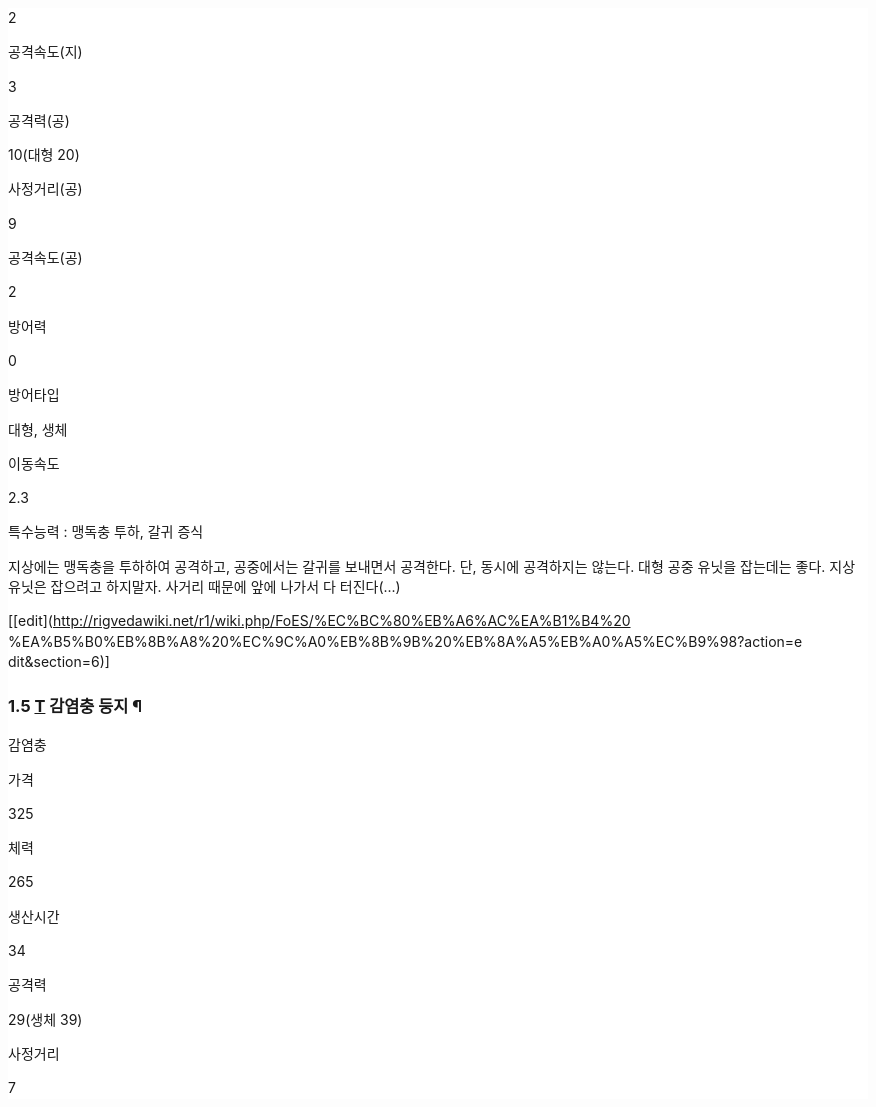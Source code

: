 2

공격속도(지)

3

공격력(공)

10(대형 20)

사정거리(공)

9

공격속도(공)

2

방어력

0

방어타입

대형, 생체

이동속도

2.3

특수능력 : 맹독충 투하, 갈귀 증식

  
지상에는 맹독충을 투하하여 공격하고, 공중에서는 갈귀를 보내면서 공격한다. 단, 동시에 공격하지는 않는다. 대형 공중 유닛을 잡는데는 좋다.
지상 유닛은 잡으려고 하지말자. 사거리 때문에 앞에 나가서 다 터진다(...)

[[edit](http://rigvedawiki.net/r1/wiki.php/FoES/%EC%BC%80%EB%A6%AC%EA%B1%B4%20
%EA%B5%B0%EB%8B%A8%20%EC%9C%A0%EB%8B%9B%20%EB%8A%A5%EB%A0%A5%EC%B9%98?action=e
dit&section=6)]

### 1.5 [T](T.md) 감염충 둥지 ¶

감염충

가격

325

체력

265

생산시간

34

공격력

29(생체 39)

사정거리

7
